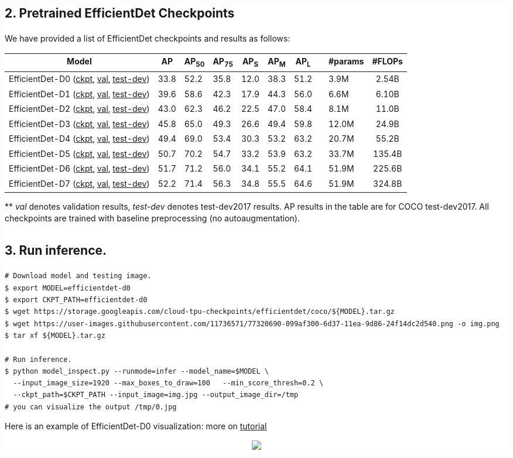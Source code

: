 

## 2. Pretrained EfficientDet Checkpoints

We have provided a list of EfficientDet checkpoints and results as follows:

|       Model    |  AP    |  AP<sub>50</sub> | AP<sub>75</sub> |AP<sub>S</sub>   |  AP<sub>M</sub>    |  AP<sub>L</sub>   | | #params | #FLOPs |
|----------     |------ |------ | -------- | ------| ------| ------ |------ |------ |  :------: |
|     EfficientDet-D0 ([ckpt](https://storage.googleapis.com/cloud-tpu-checkpoints/efficientdet/coco/efficientdet-d0.tar.gz), [val](https://storage.googleapis.com/cloud-tpu-checkpoints/efficientdet/coco/val/d0_coco_val.txt), [test-dev](https://storage.googleapis.com/cloud-tpu-checkpoints/efficientdet/coco/testdev/d0_coco_test-dev2017.txt))    | 33.8 | 52.2 | 35.8 | 12.0 | 38.3 | 51.2 |  | 3.9M | 2.54B  |
|     EfficientDet-D1 ([ckpt](https://storage.googleapis.com/cloud-tpu-checkpoints/efficientdet/coco/efficientdet-d1.tar.gz), [val](https://storage.googleapis.com/cloud-tpu-checkpoints/efficientdet/coco/val/d1_coco_val.txt), [test-dev](https://storage.googleapis.com/cloud-tpu-checkpoints/efficientdet/coco/testdev/d1_coco_test-dev2017.txt))    | 39.6 | 58.6 | 42.3 | 17.9 | 44.3 | 56.0 | | 6.6M | 6.10B |
|     EfficientDet-D2 ([ckpt](https://storage.googleapis.com/cloud-tpu-checkpoints/efficientdet/coco/efficientdet-d2.tar.gz), [val](https://storage.googleapis.com/cloud-tpu-checkpoints/efficientdet/coco/val/d2_coco_val.txt), [test-dev](https://storage.googleapis.com/cloud-tpu-checkpoints/efficientdet/coco/testdev/d2_coco_test-dev2017.txt))    | 43.0 | 62.3 | 46.2 | 22.5 | 47.0 | 58.4 | | 8.1M | 11.0B |
|     EfficientDet-D3 ([ckpt](https://storage.googleapis.com/cloud-tpu-checkpoints/efficientdet/coco/efficientdet-d3.tar.gz), [val](https://storage.googleapis.com/cloud-tpu-checkpoints/efficientdet/coco/val/d3_coco_val.txt), [test-dev](https://storage.googleapis.com/cloud-tpu-checkpoints/efficientdet/coco/testdev/d3_coco_test-dev2017.txt))    | 45.8 | 65.0 | 49.3 | 26.6 | 49.4 | 59.8 | | 12.0M | 24.9B |
|     EfficientDet-D4 ([ckpt](https://storage.googleapis.com/cloud-tpu-checkpoints/efficientdet/coco/efficientdet-d4.tar.gz), [val](https://storage.googleapis.com/cloud-tpu-checkpoints/efficientdet/coco/val/d4_coco_val.txt), [test-dev](https://storage.googleapis.com/cloud-tpu-checkpoints/efficientdet/coco/testdev/d4_coco_test-dev2017.txt))    | 49.4 | 69.0 | 53.4 | 30.3 | 53.2 | 63.2 |  | 20.7M | 55.2B |
|     EfficientDet-D5 ([ckpt](https://storage.googleapis.com/cloud-tpu-checkpoints/efficientdet/coco/efficientdet-d5.tar.gz), [val](https://storage.googleapis.com/cloud-tpu-checkpoints/efficientdet/coco/val/d5_coco_val.txt), [test-dev](https://storage.googleapis.com/cloud-tpu-checkpoints/efficientdet/coco/testdev/d5_coco_test-dev2017.txt))    | 50.7 | 70.2 | 54.7 | 33.2 | 53.9 | 63.2 |  | 33.7M | 135.4B |
|     EfficientDet-D6 ([ckpt](https://storage.googleapis.com/cloud-tpu-checkpoints/efficientdet/coco/efficientdet-d6.tar.gz), [val](https://storage.googleapis.com/cloud-tpu-checkpoints/efficientdet/coco/val/d6_coco_val.txt), [test-dev](https://storage.googleapis.com/cloud-tpu-checkpoints/efficientdet/coco/testdev/d6_coco_test-dev2017.txt))    | 51.7 | 71.2 | 56.0 | 34.1 | 55.2 | 64.1 | | 51.9M  |  225.6B  |
|     EfficientDet-D7 ([ckpt](https://storage.googleapis.com/cloud-tpu-checkpoints/efficientdet/coco/efficientdet-d7.tar.gz), [val](https://storage.googleapis.com/cloud-tpu-checkpoints/efficientdet/coco/val/d7_coco_val.txt), [test-dev](https://storage.googleapis.com/cloud-tpu-checkpoints/efficientdet/coco/testdev/d7_coco_test-dev2017.txt))    | 52.2 | 71.4 | 56.3 | 34.8 | 55.5 | 64.6 | | 51.9M  |  324.8B  |

  ** <em>val</em> denotes validation results, <em>test-dev</em> denotes test-dev2017 results. AP results in the table are for COCO test-dev2017. All checkpoints are trained with baseline preprocessing (no autoaugmentation).

## 3. Run inference.

    # Download model and testing image.
    $ export MODEL=efficientdet-d0
    $ export CKPT_PATH=efficientdet-d0
    $ wget https://storage.googleapis.com/cloud-tpu-checkpoints/efficientdet/coco/${MODEL}.tar.gz
    $ wget https://user-images.githubusercontent.com/11736571/77320690-099af300-6d37-11ea-9d86-24f14dc2d540.png -o img.png
    $ tar xf ${MODEL}.tar.gz

    # Run inference.
    $ python model_inspect.py --runmode=infer --model_name=$MODEL \
      --input_image_size=1920 --max_boxes_to_draw=100   --min_score_thresh=0.2 \
      --ckpt_path=$CKPT_PATH --input_image=img.jpg --output_image_dir=/tmp
    # you can visualize the output /tmp/0.jpg

Here is an example of EfficientDet-D0 visualization: more on [tutorial](tutorial.ipynb)

<p align="center">
<img src="https://user-images.githubusercontent.com/6027221/77340634-d16dc300-6cea-11ea-822c-63853f457329.jpg" width="800" />
</p>
